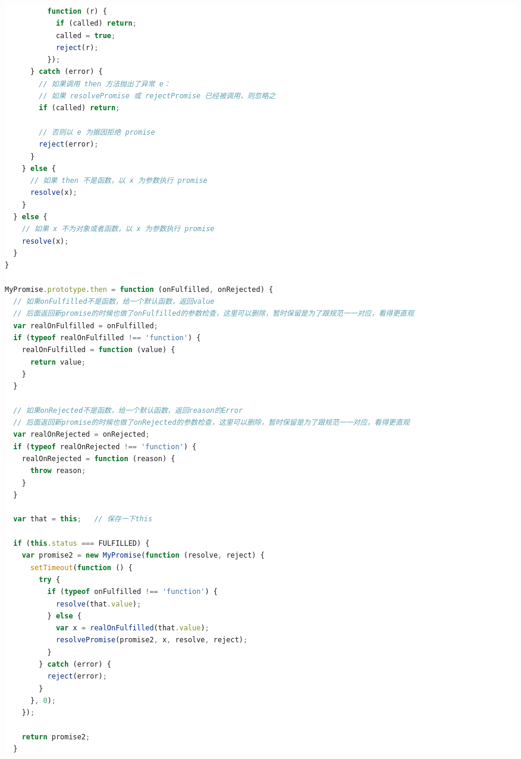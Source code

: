 ```js
          function (r) {
            if (called) return;
            called = true;
            reject(r);
          });
      } catch (error) {
        // 如果调用 then 方法抛出了异常 e：
        // 如果 resolvePromise 或 rejectPromise 已经被调用，则忽略之
        if (called) return;

        // 否则以 e 为据因拒绝 promise
        reject(error);
      }
    } else {
      // 如果 then 不是函数，以 x 为参数执行 promise
      resolve(x);
    }
  } else {
    // 如果 x 不为对象或者函数，以 x 为参数执行 promise
    resolve(x);
  }
}

MyPromise.prototype.then = function (onFulfilled, onRejected) {
  // 如果onFulfilled不是函数，给一个默认函数，返回value
  // 后面返回新promise的时候也做了onFulfilled的参数检查，这里可以删除，暂时保留是为了跟规范一一对应，看得更直观
  var realOnFulfilled = onFulfilled;
  if (typeof realOnFulfilled !== 'function') {
    realOnFulfilled = function (value) {
      return value;
    }
  }

  // 如果onRejected不是函数，给一个默认函数，返回reason的Error
  // 后面返回新promise的时候也做了onRejected的参数检查，这里可以删除，暂时保留是为了跟规范一一对应，看得更直观
  var realOnRejected = onRejected;
  if (typeof realOnRejected !== 'function') {
    realOnRejected = function (reason) {
      throw reason;
    }
  }

  var that = this;   // 保存一下this

  if (this.status === FULFILLED) {
    var promise2 = new MyPromise(function (resolve, reject) {
      setTimeout(function () {
        try {
          if (typeof onFulfilled !== 'function') {
            resolve(that.value);
          } else {
            var x = realOnFulfilled(that.value);
            resolvePromise(promise2, x, resolve, reject);
          }
        } catch (error) {
          reject(error);
        }
      }, 0);
    });

    return promise2;
  }

```